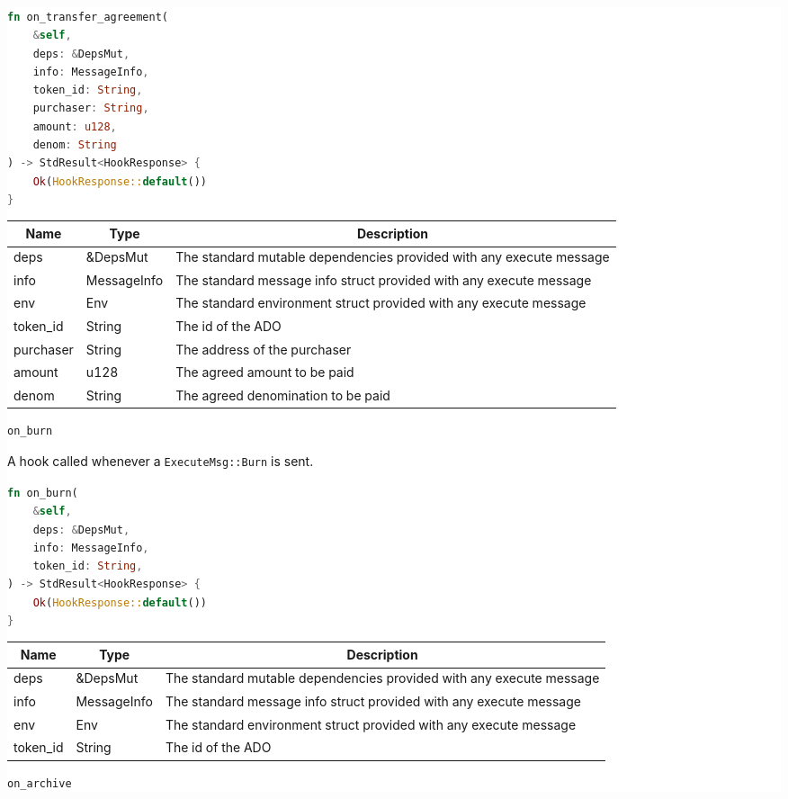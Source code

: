 ```rust
fn on_transfer_agreement(
    &self,
    deps: &DepsMut,
    info: MessageInfo,
    token_id: String,
    purchaser: String,
    amount: u128,
    denom: String
) -> StdResult<HookResponse> {
    Ok(HookResponse::default())
}
```

| Name      | Type        | Description                                                         |
| --------- | ----------- | ------------------------------------------------------------------- |
| deps      | \&DepsMut   | The standard mutable dependencies provided with any execute message |
| info      | MessageInfo | The standard message info struct provided with any execute message  |
| env       | Env         | The standard environment struct provided with any execute message   |
| token\_id | String      | The id of the ADO                                                   |
| purchaser | String      | The address of the purchaser                                        |
| amount    | u128        | The agreed amount to be paid                                        |
| denom     | String      | The agreed denomination to be paid                                  |

`on_burn`

A hook called whenever a `ExecuteMsg::Burn` is sent.&#x20;

```rust
fn on_burn(
    &self,
    deps: &DepsMut,
    info: MessageInfo,
    token_id: String,
) -> StdResult<HookResponse> {
    Ok(HookResponse::default())
}
```

| Name      | Type        | Description                                                         |
| --------- | ----------- | ------------------------------------------------------------------- |
| deps      | \&DepsMut   | The standard mutable dependencies provided with any execute message |
| info      | MessageInfo | The standard message info struct provided with any execute message  |
| env       | Env         | The standard environment struct provided with any execute message   |
| token\_id | String      | The id of the ADO                                                   |

`on_archive`
